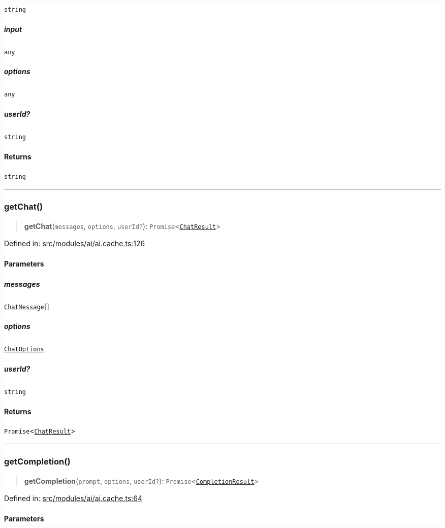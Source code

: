 `string`

##### input

`any`

##### options

`any`

##### userId?

`string`

#### Returns

`string`

***

### getChat()

> **getChat**(`messages`, `options`, `userId?`): `Promise`\<[`ChatResult`](../../models/model.types/interfaces/ChatResult.md)\>

Defined in: [src/modules/ai/ai.cache.ts:126](https://github.com/maemreyo/saas-4cus-nodejs/blob/1a77de11cd6eaefe66c31c7f5de281673fc25ce5/src/modules/ai/ai.cache.ts#L126)

#### Parameters

##### messages

[`ChatMessage`](../../models/model.types/interfaces/ChatMessage.md)[]

##### options

[`ChatOptions`](../../models/model.types/interfaces/ChatOptions.md)

##### userId?

`string`

#### Returns

`Promise`\<[`ChatResult`](../../models/model.types/interfaces/ChatResult.md)\>

***

### getCompletion()

> **getCompletion**(`prompt`, `options`, `userId?`): `Promise`\<[`CompletionResult`](../../models/model.types/interfaces/CompletionResult.md)\>

Defined in: [src/modules/ai/ai.cache.ts:64](https://github.com/maemreyo/saas-4cus-nodejs/blob/1a77de11cd6eaefe66c31c7f5de281673fc25ce5/src/modules/ai/ai.cache.ts#L64)

#### Parameters
